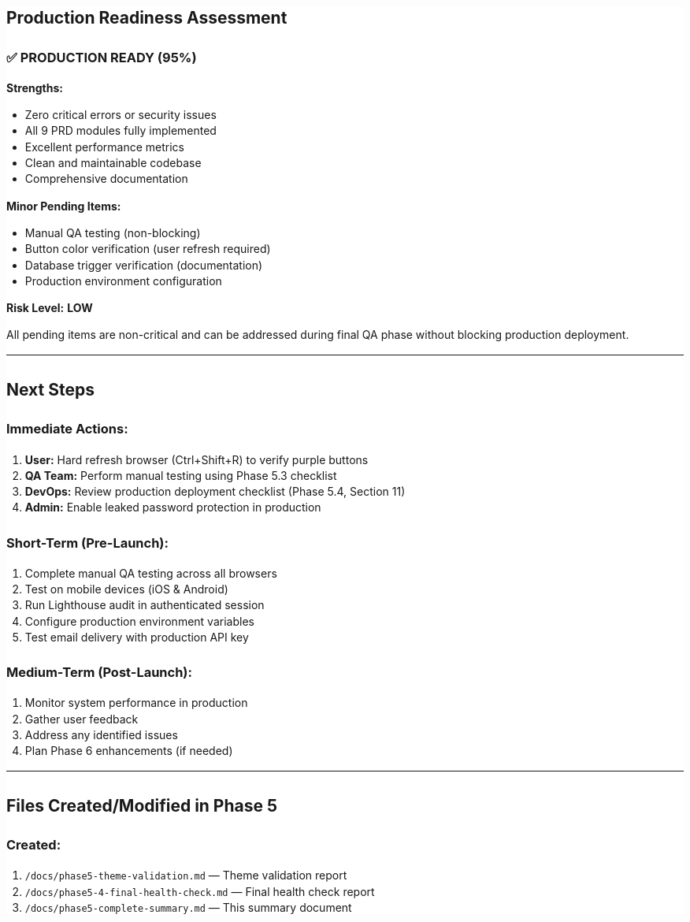 
## Production Readiness Assessment

### ✅ **PRODUCTION READY (95%)**

**Strengths:**
- Zero critical errors or security issues
- All 9 PRD modules fully implemented
- Excellent performance metrics
- Clean and maintainable codebase
- Comprehensive documentation

**Minor Pending Items:**
- Manual QA testing (non-blocking)
- Button color verification (user refresh required)
- Database trigger verification (documentation)
- Production environment configuration

**Risk Level:** **LOW**

All pending items are non-critical and can be addressed during final QA phase without blocking production deployment.

---

## Next Steps

### Immediate Actions:
1. **User:** Hard refresh browser (Ctrl+Shift+R) to verify purple buttons
2. **QA Team:** Perform manual testing using Phase 5.3 checklist
3. **DevOps:** Review production deployment checklist (Phase 5.4, Section 11)
4. **Admin:** Enable leaked password protection in production

### Short-Term (Pre-Launch):
1. Complete manual QA testing across all browsers
2. Test on mobile devices (iOS & Android)
3. Run Lighthouse audit in authenticated session
4. Configure production environment variables
5. Test email delivery with production API key

### Medium-Term (Post-Launch):
1. Monitor system performance in production
2. Gather user feedback
3. Address any identified issues
4. Plan Phase 6 enhancements (if needed)

---

## Files Created/Modified in Phase 5

### Created:
1. `/docs/phase5-theme-validation.md` — Theme validation report
2. `/docs/phase5-4-final-health-check.md` — Final health check report
3. `/docs/phase5-complete-summary.md` — This summary document
